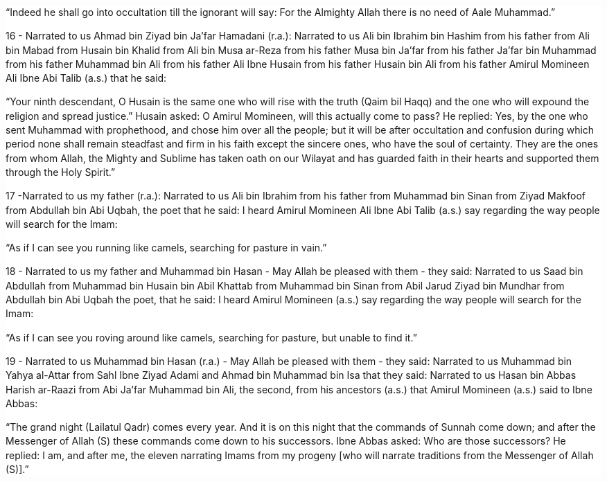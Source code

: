 “Indeed he shall go into occultation till the ignorant will say: For the
Almighty Allah there is no need of Aale Muhammad.”

16 - Narrated to us Ahmad bin Ziyad bin Ja’far Hamadani (r.a.): Narrated
to us Ali bin Ibrahim bin Hashim from his father from Ali bin Mabad from
Husain bin Khalid from Ali bin Musa ar-Reza from his father Musa bin
Ja’far from his father Ja’far bin Muhammad from his father Muhammad bin
Ali from his father Ali Ibne Husain from his father Husain bin Ali from
his father Amirul Momineen Ali Ibne Abi Talib (a.s.) that he said:

“Your ninth descendant, O Husain is the same one who will rise with the
truth (Qaim bil Haqq) and the one who will expound the religion and
spread justice.” Husain asked: O Amirul Momineen, will this actually
come to pass? He replied: Yes, by the one who sent Muhammad with
prophethood, and chose him over all the people; but it will be after
occultation and confusion during which period none shall remain
steadfast and firm in his faith except the sincere ones, who have the
soul of certainty. They are the ones from whom Allah, the Mighty and
Sublime has taken oath on our Wilayat and has guarded faith in their
hearts and supported them through the Holy Spirit.”

17 -Narrated to us my father (r.a.): Narrated to us Ali bin Ibrahim from
his father from Muhammad bin Sinan from Ziyad Makfoof from Abdullah bin
Abi Uqbah, the poet that he said: I heard Amirul Momineen Ali Ibne Abi
Talib (a.s.) say regarding the way people will search for the Imam:

“As if I can see you running like camels, searching for pasture in
vain.”

18 - Narrated to us my father and Muhammad bin Hasan - May Allah be
pleased with them - they said: Narrated to us Saad bin Abdullah from
Muhammad bin Husain bin Abil Khattab from Muhammad bin Sinan from Abil
Jarud Ziyad bin Mundhar from Abdullah bin Abi Uqbah the poet, that he
said: I heard Amirul Momineen (a.s.) say regarding the way people will
search for the Imam:

“As if I can see you roving around like camels, searching for pasture,
but unable to find it.”

19 - Narrated to us Muhammad bin Hasan (r.a.) - May Allah be pleased
with them - they said: Narrated to us Muhammad bin Yahya al-Attar from
Sahl Ibne Ziyad Adami and Ahmad bin Muhammad bin Isa that they said:
Narrated to us Hasan bin Abbas Harish ar-Raazi from Abi Ja’far Muhammad
bin Ali, the second, from his ancestors (a.s.) that Amirul Momineen
(a.s.) said to Ibne Abbas:

“The grand night (Lailatul Qadr) comes every year. And it is on this
night that the commands of Sunnah come down; and after the Messenger of
Allah (S) these commands come down to his successors. Ibne Abbas asked:
Who are those successors? He replied: I am, and after me, the eleven
narrating Imams from my progeny [who will narrate traditions from the
Messenger of Allah (S)].”


